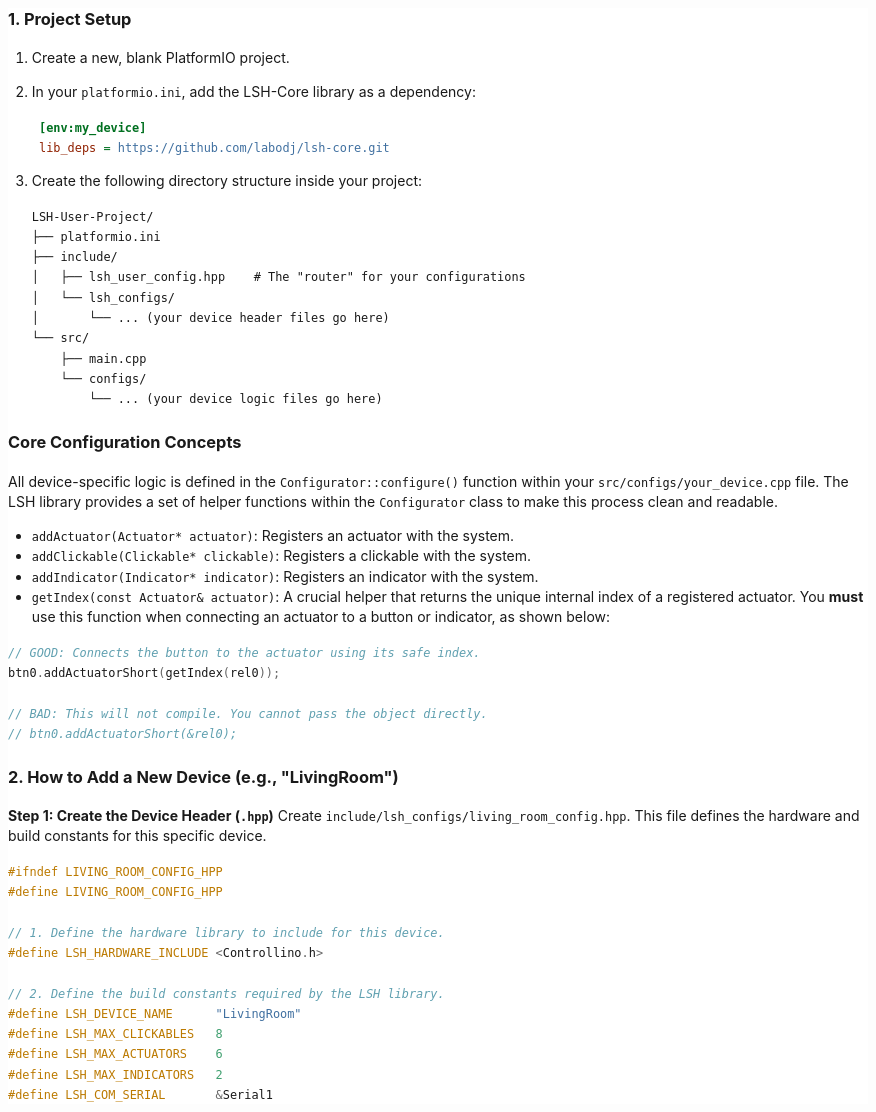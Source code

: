 ### 1. Project Setup

1. Create a new, blank PlatformIO project.
2. In your `platformio.ini`, add the LSH-Core library as a dependency:

   ```ini
    [env:my_device]
    lib_deps = https://github.com/labodj/lsh-core.git
    ```

3. Create the following directory structure inside your project:

    ```text
    LSH-User-Project/
    ├── platformio.ini
    ├── include/
    │   ├── lsh_user_config.hpp    # The "router" for your configurations
    │   └── lsh_configs/
    │       └── ... (your device header files go here)
    └── src/
        ├── main.cpp
        └── configs/
            └── ... (your device logic files go here)
    ```

### Core Configuration Concepts

All device-specific logic is defined in the `Configurator::configure()` function within your `src/configs/your_device.cpp` file. The LSH library provides a set of helper functions within the `Configurator` class to make this process clean and readable.

* `addActuator(Actuator* actuator)`: Registers an actuator with the system.
* `addClickable(Clickable* clickable)`: Registers a clickable with the system.
* `addIndicator(Indicator* indicator)`: Registers an indicator with the system.
* `getIndex(const Actuator& actuator)`: A crucial helper that returns the unique internal index of a registered actuator. You **must** use this function when connecting an actuator to a button or indicator, as shown below:

```cpp
// GOOD: Connects the button to the actuator using its safe index.
btn0.addActuatorShort(getIndex(rel0));

// BAD: This will not compile. You cannot pass the object directly.
// btn0.addActuatorShort(&rel0);
```

### 2. How to Add a New Device (e.g., "LivingRoom")

**Step 1: Create the Device Header (`.hpp`)**
Create `include/lsh_configs/living_room_config.hpp`. This file defines the hardware and build constants for this specific device.

```cpp
#ifndef LIVING_ROOM_CONFIG_HPP
#define LIVING_ROOM_CONFIG_HPP

// 1. Define the hardware library to include for this device.
#define LSH_HARDWARE_INCLUDE <Controllino.h>

// 2. Define the build constants required by the LSH library.
#define LSH_DEVICE_NAME      "LivingRoom"
#define LSH_MAX_CLICKABLES   8
#define LSH_MAX_ACTUATORS    6
#define LSH_MAX_INDICATORS   2
#define LSH_COM_SERIAL       &Serial1
```